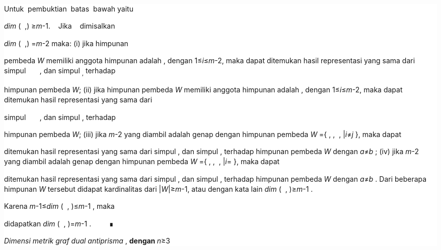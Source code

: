 <p><span class="font8">Untuk &nbsp;pembuktian &nbsp;batas &nbsp;bawah yaitu</span></p>
<p><span class="font8" style="font-style:italic;">dim</span><span class="font8"> ( &nbsp;</span><span class="font5">,</span><span class="font8">) ≥</span><span class="font8" style="font-style:italic;">m</span><span class="font8">-1. &nbsp;&nbsp;&nbsp;Jika &nbsp;&nbsp;&nbsp;dimisalkan</span></p>
<p><span class="font8" style="font-style:italic;">dim</span><span class="font8"> ( &nbsp;</span><span class="font5">,</span><span class="font8">) =</span><span class="font8" style="font-style:italic;">m</span><span class="font8">-2 maka: (i) jika himpunan</span></p>
<p><span class="font8">pembeda </span><span class="font8" style="font-style:italic;">W</span><span class="font8"> memiliki anggota himpunan adalah </span><span class="font5">, </span><span class="font8">dengan 1≤</span><span class="font8" style="font-style:italic;">i</span><span class="font8">≤</span><span class="font8" style="font-style:italic;">m</span><span class="font8">-2, maka dapat ditemukan hasil representasi yang sama dari simpul &nbsp;&nbsp;&nbsp;&nbsp;&nbsp;&nbsp;</span><span class="font5">, </span><span class="font8">dan simpul </span><span class="font5"><sub>,</sub> </span><span class="font8">terhadap</span></p>
<p><span class="font8">himpunan pembeda </span><span class="font8" style="font-style:italic;">W</span><span class="font8">; (ii) jika himpunan pembeda </span><span class="font8" style="font-style:italic;">W</span><span class="font8"> memiliki anggota himpunan adalah </span><span class="font5">, </span><span class="font8">dengan 1≤</span><span class="font8" style="font-style:italic;">i</span><span class="font8">≤</span><span class="font8" style="font-style:italic;">m</span><span class="font8">-2, maka dapat ditemukan hasil representasi yang sama dari</span></p>
<p><span class="font8">simpul &nbsp;&nbsp;&nbsp;&nbsp;&nbsp;&nbsp;</span><span class="font5">, </span><span class="font8">dan simpul </span><span class="font5">, </span><span class="font8">terhadap</span></p>
<p><span class="font8">himpunan pembeda </span><span class="font8" style="font-style:italic;">W</span><span class="font8">; (iii) jika </span><span class="font8" style="font-style:italic;">m</span><span class="font8">-2 yang diambil adalah genap dengan himpunan pembeda </span><span class="font8" style="font-style:italic;">W</span><span class="font8"> ={ </span><span class="font5">, </span><span class="font8">, &nbsp;</span><span class="font5">, </span><span class="font8">|</span><span class="font8" style="font-style:italic;">i</span><span class="font8">≠</span><span class="font8" style="font-style:italic;">j</span><span class="font8"> }, maka dapat</span></p>
<p><span class="font8">ditemukan hasil representasi yang sama dari simpul </span><span class="font5">, </span><span class="font8">dan simpul </span><span class="font5">, </span><span class="font8">terhadap himpunan pembeda </span><span class="font8" style="font-style:italic;">W</span><span class="font8"> dengan </span><span class="font8" style="font-style:italic;">a</span><span class="font8">≠</span><span class="font8" style="font-style:italic;">b</span><span class="font8"> ; (iv) jika </span><span class="font8" style="font-style:italic;">m</span><span class="font8">-2 yang diambil adalah genap dengan himpunan pembeda </span><span class="font8" style="font-style:italic;">W</span><span class="font8"> ={ </span><span class="font5">, </span><span class="font8">, &nbsp;</span><span class="font5">, </span><span class="font8">|</span><span class="font8" style="font-style:italic;">i</span><span class="font8">= }, maka dapat</span></p>
<p><span class="font8">ditemukan hasil representasi yang sama dari simpul </span><span class="font5">, </span><span class="font8">dan simpul </span><span class="font5">, </span><span class="font8">terhadap himpunan pembeda </span><span class="font8" style="font-style:italic;">W</span><span class="font8"> dengan </span><span class="font8" style="font-style:italic;">a</span><span class="font8">≠</span><span class="font8" style="font-style:italic;">b</span><span class="font8"> . Dari beberapa himpunan </span><span class="font8" style="font-style:italic;">W</span><span class="font8"> tersebut didapat kardinalitas dari |</span><span class="font8" style="font-style:italic;">W</span><span class="font8">|≥</span><span class="font8" style="font-style:italic;">m</span><span class="font8">-1, atau dengan kata lain </span><span class="font8" style="font-style:italic;">dim</span><span class="font8"> ( &nbsp;</span><span class="font5">, </span><span class="font8">)≥</span><span class="font8" style="font-style:italic;">m</span><span class="font8">-1 .</span></p>
<p><span class="font8">Karena </span><span class="font8" style="font-style:italic;">m</span><span class="font8">-1≤</span><span class="font8" style="font-style:italic;">dim</span><span class="font8"> ( &nbsp;</span><span class="font5">, </span><span class="font8">)≤</span><span class="font8" style="font-style:italic;">m</span><span class="font8">-1 , maka</span></p>
<p><span class="font8">didapatkan </span><span class="font8" style="font-style:italic;">dim</span><span class="font8"> ( &nbsp;</span><span class="font5">, </span><span class="font8">)=</span><span class="font8" style="font-style:italic;">m</span><span class="font8">-1 </span><span class="font3">․</span><span class="font8"> &nbsp;&nbsp;&nbsp;&nbsp;&nbsp;&nbsp;&nbsp;&nbsp;</span><span class="font3">∎</span></p>
<p><span class="font8" style="font-style:italic;">Dimensi metrik graf dual antiprisma</span><span class="font5"> , </span><span class="font8" style="font-weight:bold;">dengan </span><span class="font8" style="font-style:italic;">n</span><span class="font8">≥3</span></p>